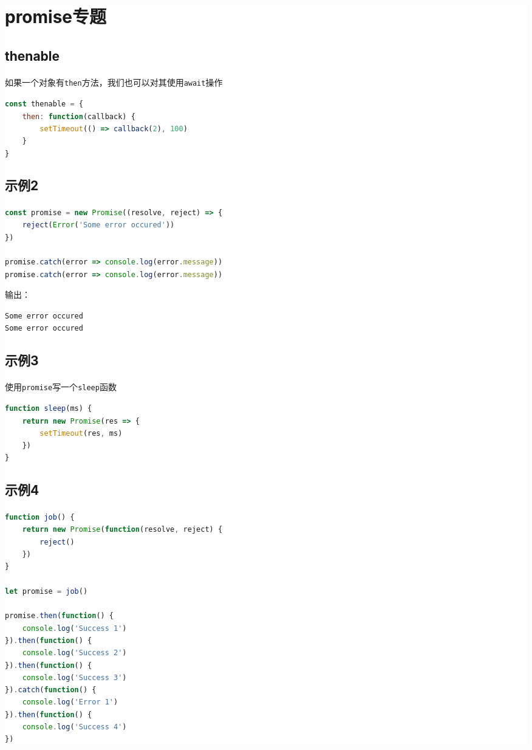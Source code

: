 # promise专题

## thenable
如果一个对象有`then`方法，我们也可以对其使用`await`操作

```JavaScript
const thenable = {
    then: function(callback) {
        setTimeout(() => callback(2), 100)
    }
}
```

## 示例2
```JavaScript
const promise = new Promise((resolve, reject) => {
    reject(Error('Some error occured'))
})

promise.catch(error => console.log(error.message))
promise.catch(error => console.log(error.message))
```

输出：
```txt
Some error occured
Some error occured
```

## 示例3
使用`promise`写一个`sleep`函数
```JavaScript
function sleep(ms) {
    return new Promise(res => {
        setTimeout(res, ms)
    })
}
```

## 示例4
```JavaScript
function job() {
    return new Promise(function(resolve, reject) {
        reject()
    })
}

let promise = job()

promise.then(function() {
    console.log('Success 1')
}).then(function() {
    console.log('Success 2')
}).then(function() {
    console.log('Success 3')
}).catch(function() {
    console.log('Error 1')
}).then(function() {
    console.log('Success 4')
})
```
